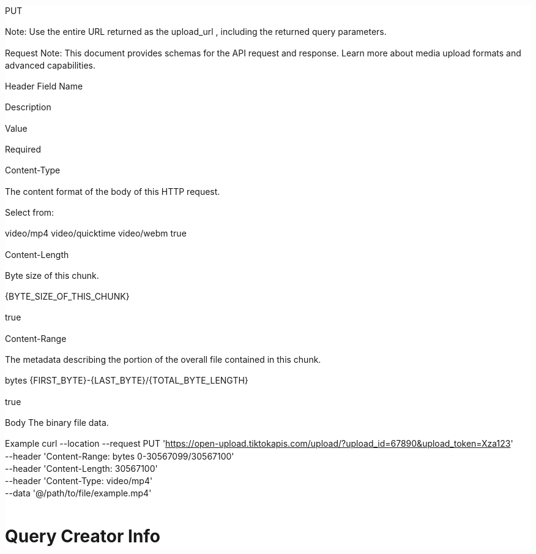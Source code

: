 PUT

Note: Use the entire URL returned as the upload_url , including the returned query parameters.

Request
Note: This document provides schemas for the API request and response. Learn more about media upload formats and advanced capabilities.

Header
Field Name

Description

Value

Required

Content-Type

The content format of the body of this HTTP request.

Select from:

video/mp4
video/quicktime
video/webm
true



Content-Length

Byte size of this chunk.

{BYTE_SIZE_OF_THIS_CHUNK}

true



Content-Range

The metadata describing the portion of the overall file contained in this chunk.

bytes {FIRST_BYTE}-{LAST_BYTE}/{TOTAL_BYTE_LENGTH}

true

Body
The binary file data.

Example
curl --location --request PUT 'https://open-upload.tiktokapis.com/upload/?upload_id=67890&upload_token=Xza123' \
--header 'Content-Range: bytes 0-30567099/30567100' \
--header 'Content-Length: 30567100'\
--header 'Content-Type: video/mp4' \
--data '@/path/to/file/example.mp4'



# Query Creator Info
